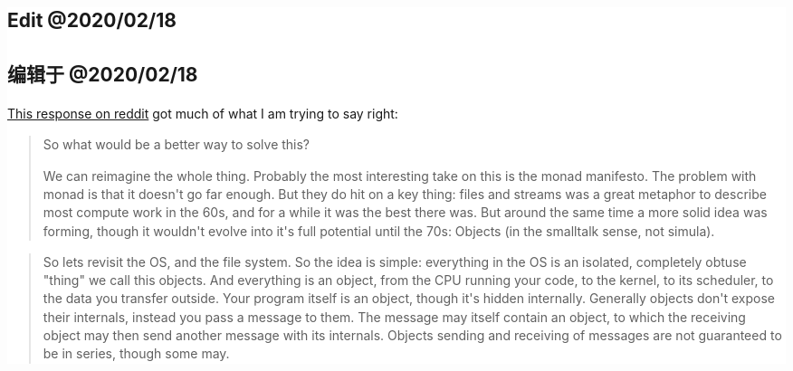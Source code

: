 
<Translation titled><Text source lang='en'>

## Edit @2020/02/18

</Text><Text lang='zh'>

## 编辑于 @2020/02/18

</Text></Translation>

<Translation><Text source lang='en'>

[This response on reddit](https://www.reddit.com/r/programming/comments/f5udxx/programmers_critique_of_missing_structure_of/fi29591/)
got much of what I am trying to say right:

</Text><Text lang='zh'>


</Text></Translation>


<Translation><Text source lang='en'>

> So what would be a better way to solve this?
>
> We can reimagine the whole thing.
> Probably the most interesting take on this is the monad manifesto.
> The problem with monad is that it doesn't go far enough.
> But they do hit on a key thing:
> files and streams was a great metaphor to describe most compute work in the 60s,
> and for a while it was the best there was.
> But around the same time a more solid idea was forming,
> though it wouldn't evolve into it's full potential until the 70s:
> Objects (in the smalltalk sense, not simula).

</Text><Text lang='zh'>


</Text></Translation>


<Translation><Text source lang='en'>

> So lets revisit the OS, and the file system.
> So the idea is simple: everything in the OS is an isolated,
> completely obtuse "thing" we call this objects.
> And everything is an object, from the CPU running your code,
> to the kernel, to its scheduler, to the data you transfer outside.
> Your program itself is an object, though it's hidden internally.
> Generally objects don't expose their internals,
> instead you pass a message to them.
> The message may itself contain an object,
> to which the receiving object may then send another message with its internals.
> Objects sending and receiving of messages are not guaranteed to be in series,
> though some may.

